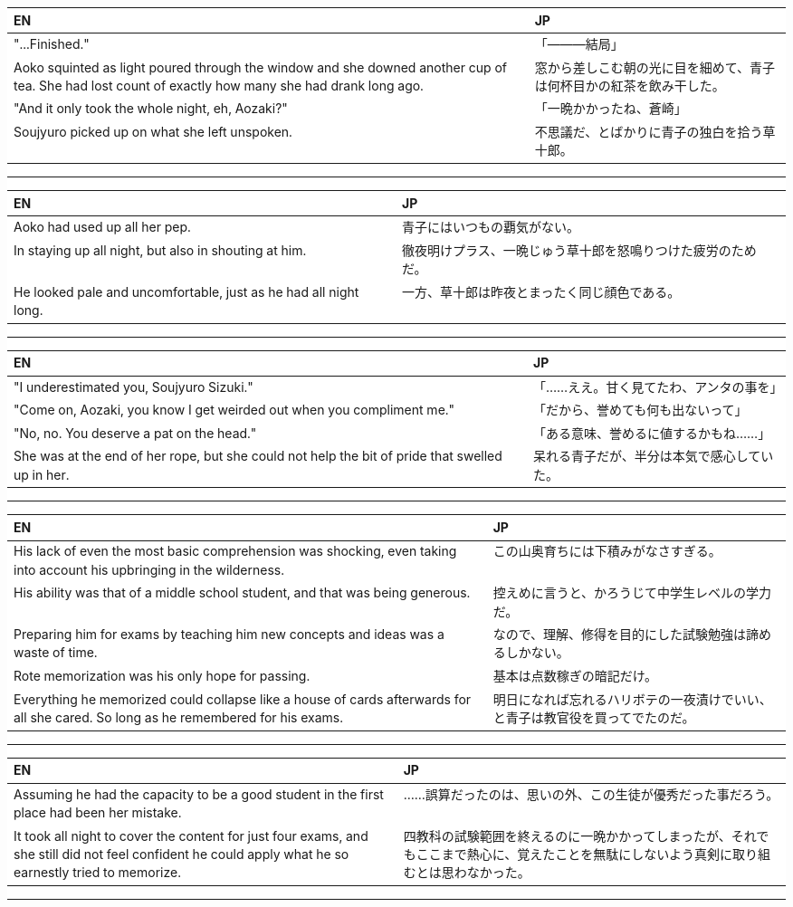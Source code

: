 
|EN|JP|
|:--------|:--------|
|"...Finished."|「―――結局」|
|Aoko squinted as light poured through the window and she downed another cup of tea. She had lost count of exactly how many she had drank long ago.|窓から差しこむ朝の光に目を細めて、青子は何杯目かの紅茶を飲み干した。|
|"And it only took the whole night, eh, Aozaki?"|「一晩かかったね、蒼崎」|
|Soujyuro picked up on what she left unspoken.|不思議だ、とばかりに青子の独白を拾う草十郎。|

---

|EN|JP|
|:--------|:--------|
|Aoko had used up all her pep.|青子にはいつもの覇気がない。|
|In staying up all night, but also in shouting at him.|徹夜明けプラス、一晩じゅう草十郎を怒鳴りつけた疲労のためだ。|
|He looked pale and uncomfortable, just as he had all night long.|一方、草十郎は昨夜とまったく同じ顔色である。|

---

|EN|JP|
|:--------|:--------|
|"I underestimated you, Soujyuro Sizuki."|「……ええ。甘く見てたわ、アンタの事を」|
|"Come on, Aozaki, you know I get weirded out when you compliment me."|「だから、誉めても何も出ないって」|
|"No, no. You deserve a pat on the head."|「ある意味、誉めるに値するかもね……」|
|She was at the end of her rope, but she could not help the bit of pride that swelled up in her.|呆れる青子だが、半分は本気で感心していた。|

---

|EN|JP|
|:--------|:--------|
|His lack of even the most basic comprehension was shocking, even taking into account his upbringing in the wilderness.|この山奥育ちには下積みがなさすぎる。|
|His ability was that of a middle school student, and that was being generous.|控えめに言うと、かろうじて中学生レベルの学力だ。|
|Preparing him for exams by teaching him new concepts and ideas was a waste of time.|なので、理解、修得を目的にした試験勉強は諦めるしかない。|
|Rote memorization was his only hope for passing.|基本は点数稼ぎの暗記だけ。|
|Everything he memorized could collapse like a house of cards afterwards for all she cared. So long as he remembered for his exams.|明日になれば忘れるハリボテの一夜漬けでいい、と青子は教官役を買ってでたのだ。|

---

|EN|JP|
|:--------|:--------|
|Assuming he had the capacity to be a good student in the first place had been her mistake.|……誤算だったのは、思いの外、この生徒が優秀だった事だろう。|
|It took all night to cover the content for just four exams, and she still did not feel confident he could apply what he so earnestly tried to memorize.|四教科の試験範囲を終えるのに一晩かかってしまったが、それでもここまで熱心に、覚えたことを無駄にしないよう真剣に取り組むとは思わなかった。|

---
